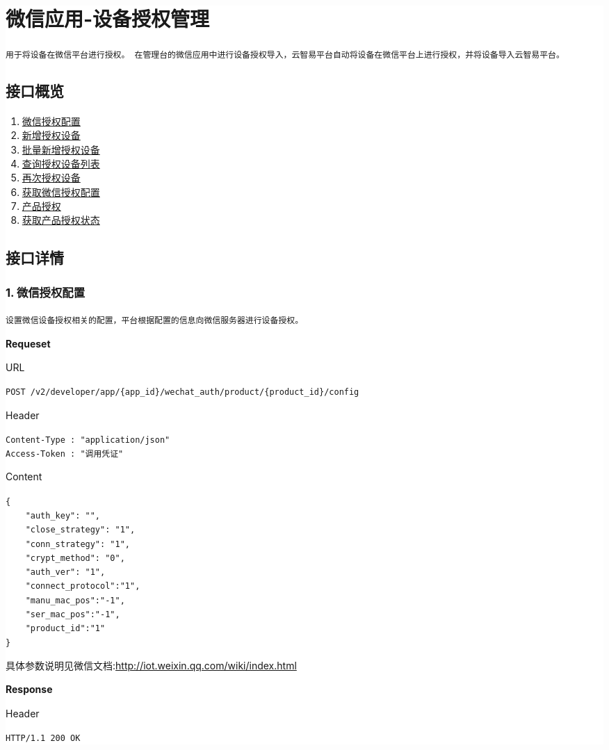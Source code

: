
# 微信应用-设备授权管理

	用于将设备在微信平台进行授权。 在管理台的微信应用中进行设备授权导入，云智易平台自动将设备在微信平台上进行授权，并将设备导入云智易平台。

## **接口概览**

1. [微信授权配置](#auth_config)
2. [新增授权设备](#add)
3. [批量新增授权设备](#batch_add)
4. [查询授权设备列表](#search)
5. [再次授权设备](#re_add)
6. [获取微信授权配置](#get_auth_config)
7. [产品授权](#auth_product)
8. [获取产品授权状态](#auth_product_status)


## **接口详情**

### **<a name="auth_config">1. 微信授权配置</a>**

	设置微信设备授权相关的配置，平台根据配置的信息向微信服务器进行设备授权。

**Requeset**

URL

	POST /v2/developer/app/{app_id}/wechat_auth/product/{product_id}/config

Header

	Content-Type : "application/json"
	Access-Token : "调用凭证"

Content

	{
	    "auth_key": "",
	    "close_strategy": "1",
	    "conn_strategy": "1",
	    "crypt_method": "0",
	    "auth_ver": "1",
		"connect_protocol":"1",
		"manu_mac_pos":"-1",
		"ser_mac_pos":"-1",
		"product_id":"1"
	}

具体参数说明见微信文档:http://iot.weixin.qq.com/wiki/index.html

**Response**

Header
	
	HTTP/1.1 200 OK
	